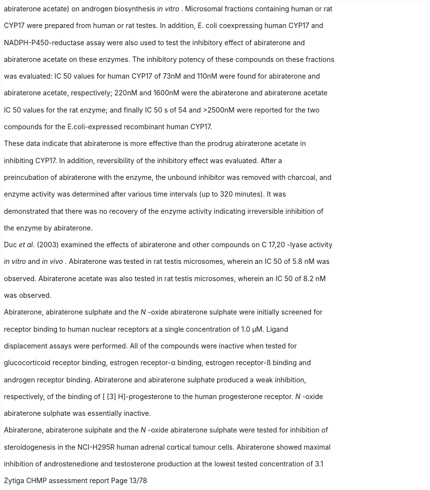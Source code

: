 abiraterone acetate) on androgen biosynthesis *in vitro* . Microsomal fractions containing human or rat

CYP17 were prepared from human or rat testes. In addition, E. coli coexpressing human CYP17 and

NADPH-P450-reductase assay were also used to test the inhibitory effect of abiraterone and

abiraterone acetate on these enzymes. The inhibitory potency of these compounds on these fractions

was evaluated: IC 50 values for human CYP17 of 73nM and 110nM were found for abiraterone and

abiraterone acetate, respectively; 220nM and 1600nM were the abiraterone and abiraterone acetate

IC 50 values for the rat enzyme; and finally IC 50 s of 54 and >2500nM were reported for the two

compounds for the E.coli-expressed recombinant human CYP17.

These data indicate that abiraterone is more effective than the prodrug abiraterone acetate in

inhibiting CYP17. In addition, reversibility of the inhibitory effect was evaluated. After a

preincubation of abiraterone with the enzyme, the unbound inhibitor was removed with charcoal, and

enzyme activity was determined after various time intervals (up to 320 minutes). It was

demonstrated that there was no recovery of the enzyme activity indicating irreversible inhibition of

the enzyme by abiraterone.

Duc *et al.* (2003) examined the effects of abiraterone and other compounds on C 17,20 -lyase activity

*in vitro* and *in vivo* . Abiraterone was tested in rat testis microsomes, wherein an IC 50 of 5.8 nM was

observed. Abiraterone acetate was also tested in rat testis microsomes, wherein an IC 50 of 8.2 nM

was observed.

Abiraterone, abiraterone sulphate and the *N* -oxide abiraterone sulphate were initially screened for

receptor binding to human nuclear receptors at a single concentration of 1.0 µM. Ligand

displacement assays were performed. All of the compounds were inactive when tested for

glucocorticoid receptor binding, estrogen receptor-α binding, estrogen receptor-ß binding and

androgen receptor binding. Abiraterone and abiraterone sulphate produced a weak inhibition,

respectively, of the binding of [ [3] H]-progesterone to the human progesterone receptor. *N* -oxide

abiraterone sulphate was essentially inactive.

Abiraterone, abiraterone sulphate and the *N* -oxide abiraterone sulphate were tested for inhibition of

steroidogenesis in the NCI-H295R human adrenal cortical tumour cells. Abiraterone showed maximal

inhibition of androstenedione and testosterone production at the lowest tested concentration of 3.1

Zytiga
CHMP assessment report
Page 13/78
